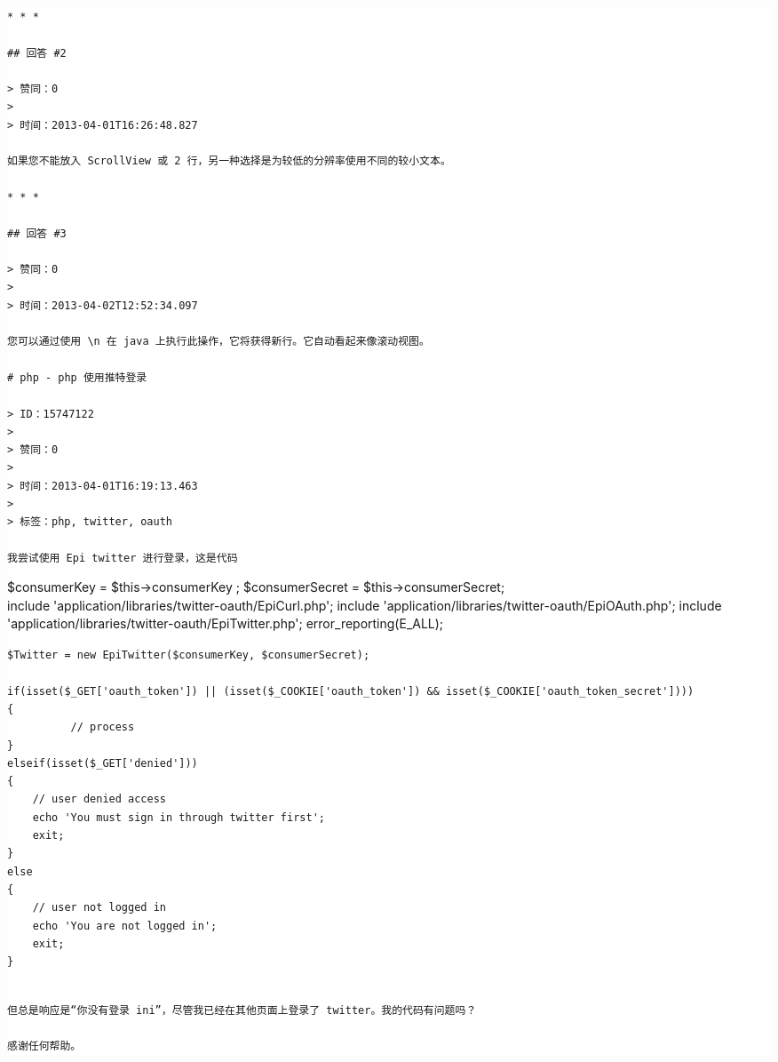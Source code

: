 ```
* * *

## 回答 #2

> 赞同：0
> 
> 时间：2013-04-01T16:26:48.827

如果您不能放入 ScrollView 或 2 行，另一种选择是为较低的分辨率使用不同的较小文本。

* * *

## 回答 #3

> 赞同：0
> 
> 时间：2013-04-02T12:52:34.097

您可以通过使用 \n 在 java 上执行此操作，它将获得新行。它自动看起来像滚动视图。

# php - php 使用推特登录

> ID：15747122
> 
> 赞同：0
> 
> 时间：2013-04-01T16:19:13.463
> 
> 标签：php, twitter, oauth

我尝试使用 Epi twitter 进行登录，这是代码

```
 $consumerKey = $this->consumerKey ;
    $consumerSecret = $this->consumerSecret;        
    include 'application/libraries/twitter-oauth/EpiCurl.php';
    include 'application/libraries/twitter-oauth/EpiOAuth.php';
    include 'application/libraries/twitter-oauth/EpiTwitter.php';
    error_reporting(E_ALL);

    $Twitter = new EpiTwitter($consumerKey, $consumerSecret);

    if(isset($_GET['oauth_token']) || (isset($_COOKIE['oauth_token']) && isset($_COOKIE['oauth_token_secret'])))
    {
              // process
    }
    elseif(isset($_GET['denied']))
    {
        // user denied access
        echo 'You must sign in through twitter first';
        exit;
    }
    else
    {
        // user not logged in
        echo 'You are not logged in';
        exit;
    } 
```

但总是响应是“你没有登录 ini”，尽管我已经在其他页面上登录了 twitter。我的代码有问题吗？

感谢任何帮助。
```